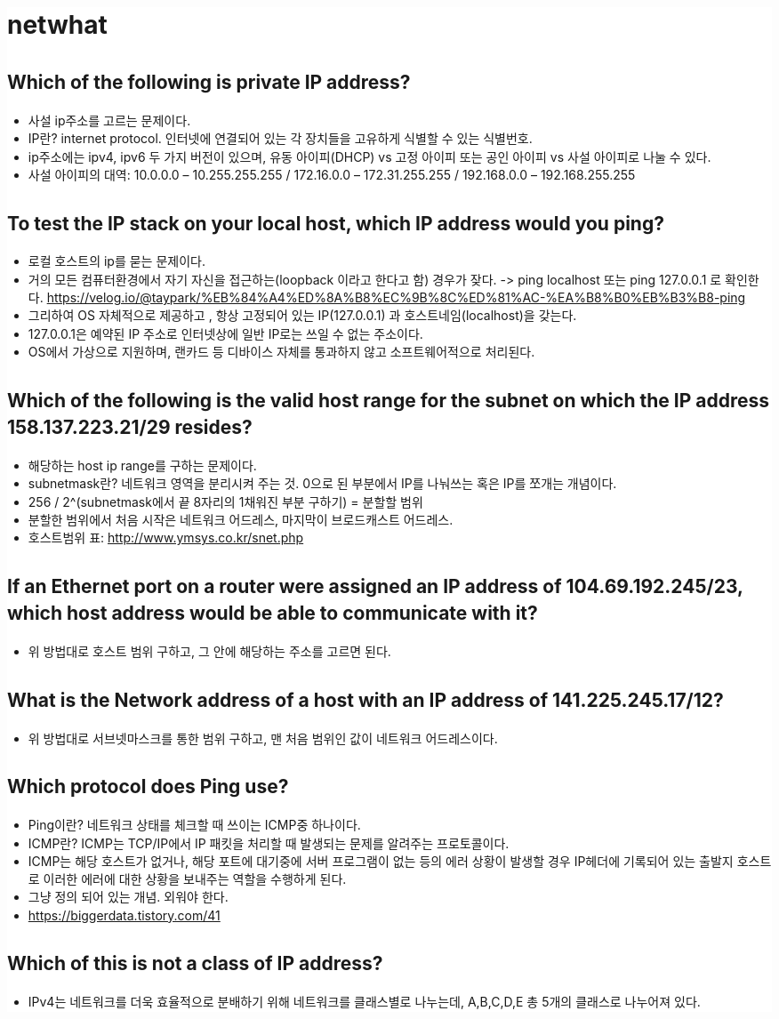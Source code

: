 # netwhat
## Which of the following is private IP address?
* 사설 ip주소를 고르는 문제이다.
* IP란? internet protocol. 인터넷에 연결되어 있는 각 장치들을 고유하게 식별할 수 있는 식별번호.
* ip주소에는 ipv4, ipv6 두 가지 버전이 있으며, 유동 아이피(DHCP) vs 고정 아이피 또는 공인 아이피 vs 사설 아이피로 나눌 수 있다.
* 사설 아이피의 대역: 10.0.0.0 – 10.255.255.255 / 172.16.0.0 – 172.31.255.255 / 192.168.0.0 – 192.168.255.255

## To test the IP stack on your local host, which IP address would you ping?
* 로컬 호스트의 ip를 묻는 문제이다.
* 거의 모든 컴퓨터환경에서 자기 자신을 접근하는(loopback 이라고 한다고 함) 경우가 잦다. -> ping localhost 또는 ping 127.0.0.1 로 확인한다. https://velog.io/@taypark/%EB%84%A4%ED%8A%B8%EC%9B%8C%ED%81%AC-%EA%B8%B0%EB%B3%B8-ping
* 그리하여 OS 자체적으로 제공하고 , 항상 고정되어 있는 IP(127.0.0.1) 과 호스트네임(localhost)을 갖는다.
* 127.0.0.1은 예약된 IP 주소로 인터넷상에 일반 IP로는 쓰일 수 없는 주소이다.
* OS에서 가상으로 지원하며, 랜카드 등 디바이스 자체를 통과하지 않고 소프트웨어적으로 처리된다.

## Which of the following is the valid host range for the subnet on which the IP address 158.137.223.21/29 resides?
* 해당하는 host ip range를 구하는 문제이다.
* subnetmask란? 네트워크 영역을 분리시켜 주는 것. 0으로 된 부분에서 IP를 나눠쓰는 혹은 IP를 쪼개는 개념이다.
* 256 / 2^(subnetmask에서 끝 8자리의 1채워진 부분 구하기) = 분할할 범위
* 분할한 범위에서 처음 시작은 네트워크 어드레스, 마지막이 브로드캐스트 어드레스.
* 호스트범위 표: http://www.ymsys.co.kr/snet.php

## If an Ethernet port on a router were assigned an IP address of 104.69.192.245/23, which host address would be able to communicate with it?
* 위 방법대로 호스트 범위 구하고, 그 안에 해당하는 주소를 고르면 된다.

## What is the Network address of a host with an IP address of 141.225.245.17/12?
* 위 방법대로 서브넷마스크를 통한 범위 구하고, 맨 처음 범위인 값이 네트워크 어드레스이다.

## Which protocol does Ping use?
* Ping이란? 네트워크 상태를 체크할 때 쓰이는 ICMP중 하나이다.
* ICMP란? ICMP는 TCP/IP에서 IP 패킷을 처리할 때 발생되는 문제를 알려주는 프로토콜이다.
* ICMP는 해당 호스트가 없거나, 해당 포트에 대기중에 서버 프로그램이 없는 등의 에러 상황이 발생할 경우 IP헤더에 기록되어 있는 출발지 호스트로 이러한 에러에 대한 상황을 보내주는 역할을 수행하게 된다.
* 그냥 정의 되어 있는 개념. 외워야 한다.
* https://biggerdata.tistory.com/41

## Which of this is not a class of IP address?
* IPv4는 네트워크를 더욱 효율적으로 분배하기 위해 네트워크를 클래스별로 나누는데, A,B,C,D,E 총 5개의 클래스로 나누어져 있다.
